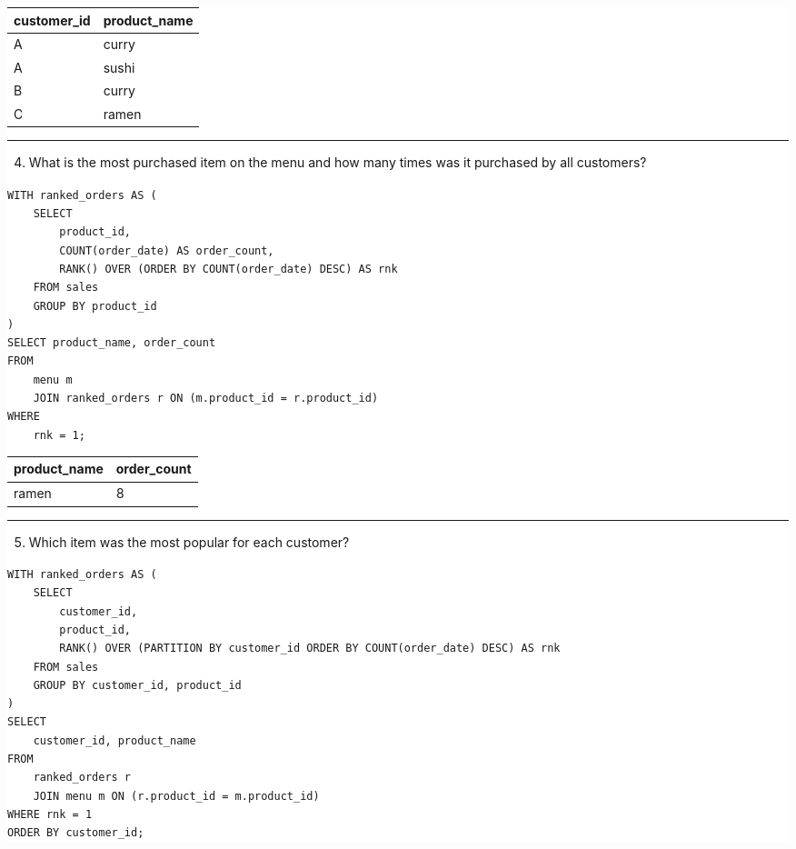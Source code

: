 | customer_id |	product_name |
| --- | --- |
| A	| curry |
| A	| sushi |
| B	| curry |
| C	| ramen |

<hr>

4. What is the most purchased item on the menu and how many times was it purchased by all customers?

```
WITH ranked_orders AS (
    SELECT
        product_id,
        COUNT(order_date) AS order_count,
        RANK() OVER (ORDER BY COUNT(order_date) DESC) AS rnk
    FROM sales
    GROUP BY product_id
)
SELECT product_name, order_count
FROM
    menu m
    JOIN ranked_orders r ON (m.product_id = r.product_id)
WHERE
    rnk = 1;
```

| product_name | order_count |
| --- | --- |
| ramen	| 8 |

<hr>

5. Which item was the most popular for each customer?

```
WITH ranked_orders AS (
    SELECT
        customer_id, 
        product_id,
        RANK() OVER (PARTITION BY customer_id ORDER BY COUNT(order_date) DESC) AS rnk
    FROM sales
    GROUP BY customer_id, product_id
)
SELECT
    customer_id, product_name
FROM
    ranked_orders r
    JOIN menu m ON (r.product_id = m.product_id)
WHERE rnk = 1
ORDER BY customer_id;
```
